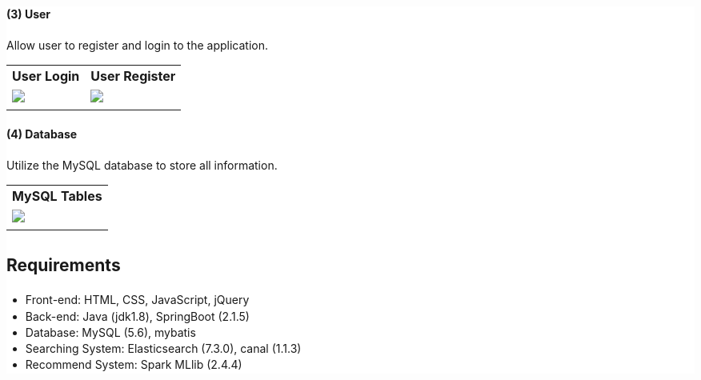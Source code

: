 #### (3) User
 Allow user to register and login to the application.
<table>
 <tr>
    <td><b style="font-size:16px">User Login</b></td>
    <td><b style="font-size:16px">User Register</b></td>
 </tr>
 <tr>
    <td><image src="readme_resources/14_User_login.png" width =300px /></td>
    <td><image src="readme_resources/15_Register_Page.png" width =300px /></td>
 </tr>
 </table>

#### (4) Database
Utilize the MySQL database to store all information.
<table>
 <tr>
    <td><b style="font-size:16px">MySQL Tables</b></td>
 </tr>
 <tr>
    <td><image src="readme_resources/12_SQL.png" width =600px /></td>
 </tr>
 </table>


## Requirements
- Front-end: HTML, CSS, JavaScript, jQuery
- Back-end: Java (jdk1.8), SpringBoot (2.1.5)
- Database: MySQL (5.6), mybatis
- Searching System: Elasticsearch (7.3.0), canal (1.1.3)
- Recommend System: Spark MLlib (2.4.4)


